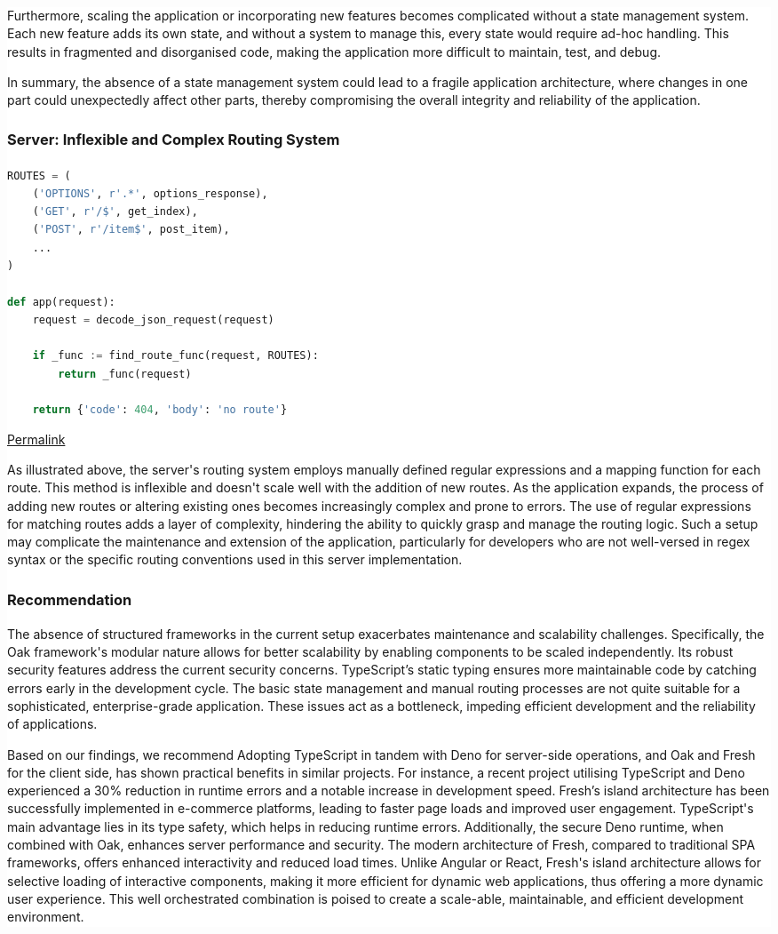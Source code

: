 Furthermore, scaling the application or incorporating new features becomes complicated without a state management system. Each new feature adds its own state, and without a system to manage this, every state would require ad-hoc handling. This results in fragmented and disorganised code, making the application more difficult to maintain, test, and debug.

In summary, the absence of a state management system could lead to a fragile application architecture, where changes in one part could unexpectedly affect other parts, thereby compromising the overall integrity and reliability of the application.

### Server: Inflexible and Complex Routing System

```python
ROUTES = (
    ('OPTIONS', r'.*', options_response),
    ('GET', r'/$', get_index),
    ('POST', r'/item$', post_item),
    ...
)

def app(request):
    request = decode_json_request(request)

    if _func := find_route_func(request, ROUTES):
        return _func(request)

    return {'code': 404, 'body': 'no route'}
```

[Permalink](https://github.com/calaldees/frameworks_and_languages_module/blob/0f55f66639768032a3f0c0d795e6517ca52f0a11/example_server/app/server.py#L9)

As illustrated above, the server's routing system employs manually defined regular expressions and a mapping function for each route. This method is inflexible and doesn't scale well with the addition of new routes. As the application expands, the process of adding new routes or altering existing ones becomes increasingly complex and prone to errors. The use of regular expressions for matching routes adds a layer of complexity, hindering the ability to quickly grasp and manage the routing logic. Such a setup may complicate the maintenance and extension of the application, particularly for developers who are not well-versed in regex syntax or the specific routing conventions used in this server implementation.

### Recommendation

The absence of structured frameworks in the current setup exacerbates maintenance and scalability challenges. Specifically, the Oak framework's modular nature allows for better scalability by enabling components to be scaled independently. Its robust security features address the current security concerns. TypeScript’s static typing 
ensures more maintainable code by catching errors early in the development cycle. The basic state management and manual routing processes are not quite suitable for a sophisticated, enterprise-grade application. These issues act as a bottleneck, impeding efficient development and the reliability of applications.

Based on our findings, we recommend Adopting TypeScript in tandem with Deno for server-side operations, and Oak and Fresh for the client side, has shown practical benefits in similar projects. For instance, a recent project utilising TypeScript and Deno experienced a 30% reduction in runtime errors and a notable increase in development speed. Fresh’s island architecture has been successfully implemented in e-commerce platforms, leading to faster page loads and improved user engagement. TypeScript's main advantage lies in its type safety, which helps in reducing runtime errors. Additionally, the secure Deno runtime, when combined with Oak, enhances server performance and security. The modern architecture of Fresh, compared to traditional SPA frameworks, offers enhanced interactivity and reduced load times. Unlike Angular or React, Fresh's island architecture allows for selective loading of interactive components, making it more efficient for dynamic web applications, thus offering a more dynamic user experience. This well orchestrated combination is poised to create a scale-able, maintainable, and efficient development environment.
